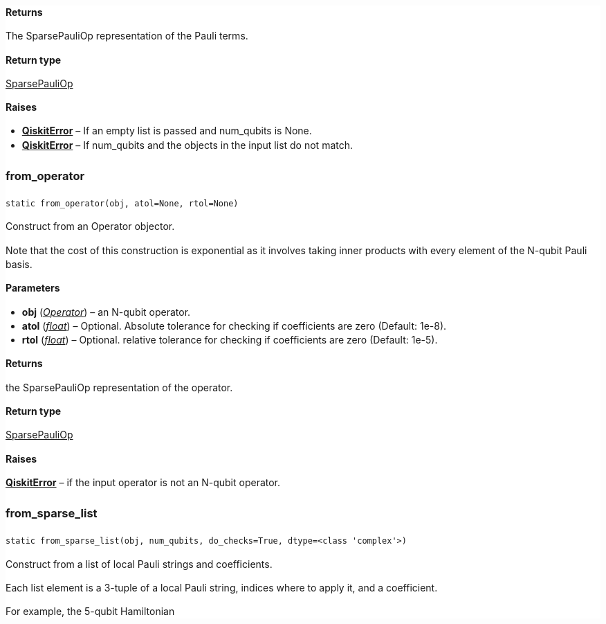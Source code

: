 **Returns**

The SparsePauliOp representation of the Pauli terms.

**Return type**

[SparsePauliOp](#qiskit.quantum_info.SparsePauliOp "qiskit.quantum_info.SparsePauliOp")

**Raises**

*   [**QiskitError**](exceptions#qiskit.exceptions.QiskitError "qiskit.exceptions.QiskitError") – If an empty list is passed and num\_qubits is None.
*   [**QiskitError**](exceptions#qiskit.exceptions.QiskitError "qiskit.exceptions.QiskitError") – If num\_qubits and the objects in the input list do not match.

### from\_operator

<span id="qiskit.quantum_info.SparsePauliOp.from_operator" />

`static from_operator(obj, atol=None, rtol=None)`

Construct from an Operator objector.

Note that the cost of this construction is exponential as it involves taking inner products with every element of the N-qubit Pauli basis.

**Parameters**

*   **obj** ([*Operator*](qiskit.quantum_info.Operator "qiskit.quantum_info.Operator")) – an N-qubit operator.
*   **atol** ([*float*](https://docs.python.org/3/library/functions.html#float "(in Python v3.12)")) – Optional. Absolute tolerance for checking if coefficients are zero (Default: 1e-8).
*   **rtol** ([*float*](https://docs.python.org/3/library/functions.html#float "(in Python v3.12)")) – Optional. relative tolerance for checking if coefficients are zero (Default: 1e-5).

**Returns**

the SparsePauliOp representation of the operator.

**Return type**

[SparsePauliOp](#qiskit.quantum_info.SparsePauliOp "qiskit.quantum_info.SparsePauliOp")

**Raises**

[**QiskitError**](exceptions#qiskit.exceptions.QiskitError "qiskit.exceptions.QiskitError") – if the input operator is not an N-qubit operator.

### from\_sparse\_list

<span id="qiskit.quantum_info.SparsePauliOp.from_sparse_list" />

`static from_sparse_list(obj, num_qubits, do_checks=True, dtype=<class 'complex'>)`

Construct from a list of local Pauli strings and coefficients.

Each list element is a 3-tuple of a local Pauli string, indices where to apply it, and a coefficient.

For example, the 5-qubit Hamiltonian
